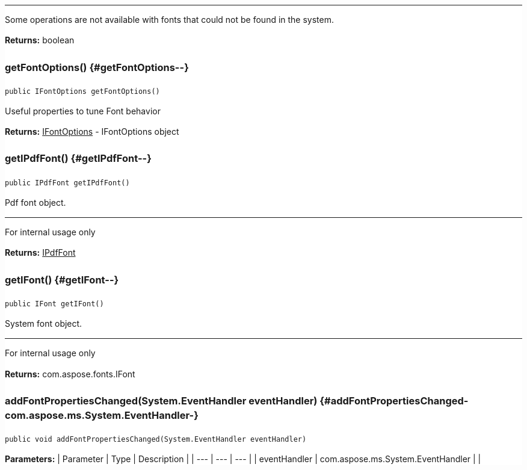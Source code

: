 --------------------

Some operations are not available with fonts that could not be found in the system.

**Returns:**
boolean
### getFontOptions() {#getFontOptions--}
```
public IFontOptions getFontOptions()
```


Useful properties to tune Font behavior

**Returns:**
[IFontOptions](../../com.aspose.pdf/ifontoptions) - IFontOptions object
### getIPdfFont() {#getIPdfFont--}
```
public IPdfFont getIPdfFont()
```


Pdf font object.

--------------------

For internal usage only

**Returns:**
[IPdfFont](../../com.aspose.pdf.engine.commondata.text.fonts/ipdffont)
### getIFont() {#getIFont--}
```
public IFont getIFont()
```


System font object.

--------------------

For internal usage only

**Returns:**
com.aspose.fonts.IFont
### addFontPropertiesChanged(System.EventHandler eventHandler) {#addFontPropertiesChanged-com.aspose.ms.System.EventHandler-}
```
public void addFontPropertiesChanged(System.EventHandler eventHandler)
```




**Parameters:**
| Parameter | Type | Description |
| --- | --- | --- |
| eventHandler | com.aspose.ms.System.EventHandler |  |

